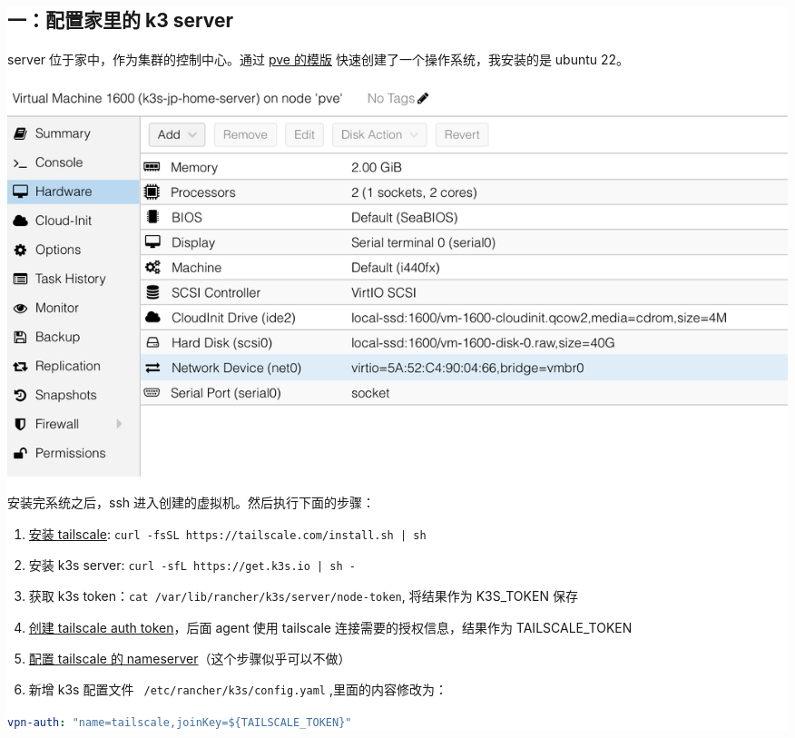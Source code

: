 
## 一：配置家里的 k3 server


server 位于家中，作为集群的控制中心。通过 [pve 的模版](https://tcude.net/creating-a-vm-template-in-proxmox/) 快速创建了一个操作系统，我安装的是 ubuntu 22。


![image.png](image_1694939459188_0.png)


安装完系统之后，ssh 进入创建的虚拟机。然后执行下面的步骤：


1.  [安装 tailscale](https://tailscale.com/download/linux): `curl -fsSL https://tailscale.com/install.sh | sh`


2.  安装 k3s server: `curl -sfL https://get.k3s.io | sh -`


3.  获取 k3s token：`cat /var/lib/rancher/k3s/server/node-token`, 将结果作为 K3S_TOKEN 保存


4.  [创建 tailscale auth token](https://tailscale.com/kb/1085/auth-keys/#generating-a-key)，后面 agent 使用 tailscale 连接需要的授权信息，结果作为 TAILSCALE_TOKEN


6.  [配置 tailscale 的 nameserver](https://tailscale.com/kb/1149/cloud-oracle/#step-4-add-oracle-dns-for-your-tailnet)（这个步骤似乎可以不做）


7.  新增 k3s 配置文件 ` /etc/rancher/k3s/config.yaml` ,里面的内容修改为：


```yaml
vpn-auth: "name=tailscale,joinKey=${TAILSCALE_TOKEN}"
```
